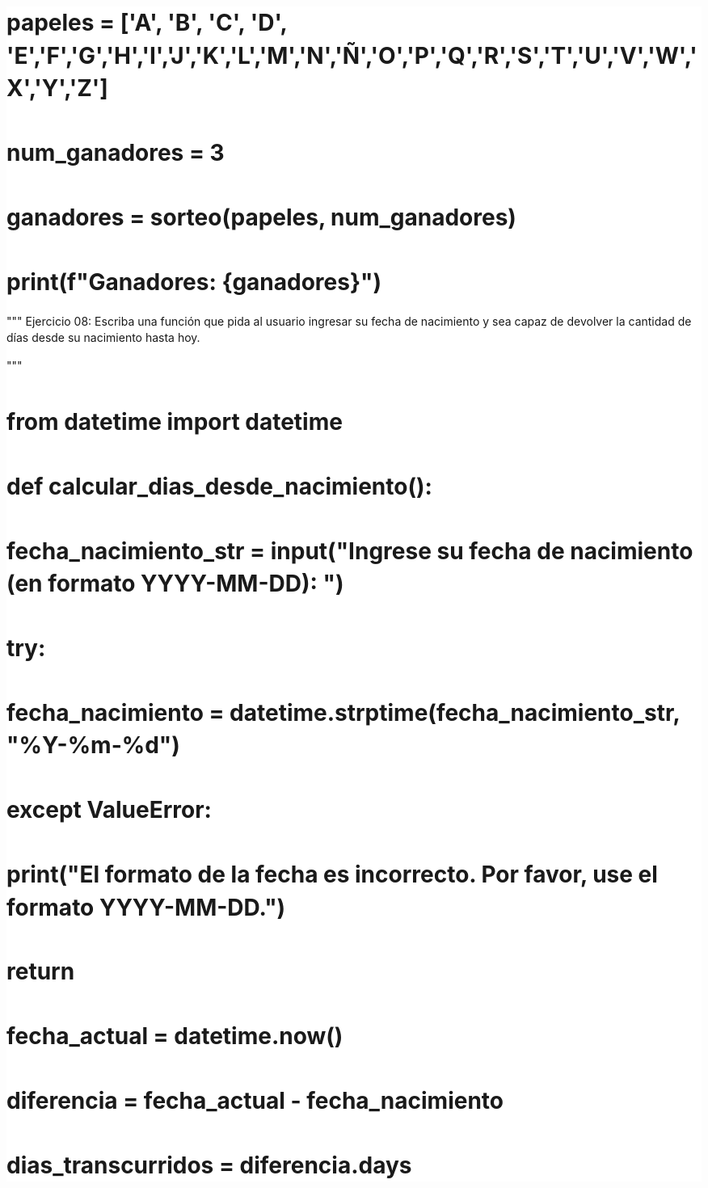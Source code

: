 
# papeles = ['A', 'B', 'C', 'D', 'E','F','G','H','I','J','K','L','M','N','Ñ','O','P','Q','R','S','T','U','V','W','X','Y','Z']
# num_ganadores = 3 

# ganadores = sorteo(papeles, num_ganadores)
# print(f"Ganadores: {ganadores}")


"""
Ejercicio 08: Escriba una función que pida al usuario ingresar su fecha de
nacimiento y sea capaz de devolver la cantidad de días desde su
nacimiento hasta hoy.

"""
# from datetime import datetime

# def calcular_dias_desde_nacimiento():
   
#     fecha_nacimiento_str = input("Ingrese su fecha de nacimiento (en formato YYYY-MM-DD): ")
    
#     try:
#         fecha_nacimiento = datetime.strptime(fecha_nacimiento_str, "%Y-%m-%d")
#     except ValueError:
#         print("El formato de la fecha es incorrecto. Por favor, use el formato YYYY-MM-DD.")
#         return
    
#     fecha_actual = datetime.now()
    
#     diferencia = fecha_actual - fecha_nacimiento
#     dias_transcurridos = diferencia.days
    